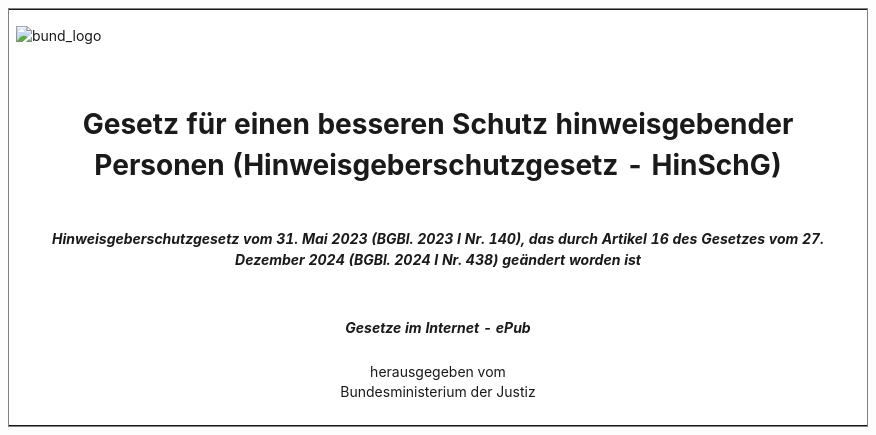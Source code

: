 <span id="DECKBLATT.html"></span>

<table border="0" frame="border" width="100%">

<tr valign="top">

<td align="left">

![bund\_logo](BfJ_2021_Web_de_de.gif)

</td>

<td align="right">

 

</td>

</tr>

<tr align="center" valign="middle">

<td colspan="2">

# Gesetz für einen besseren Schutz hinweisgebender Personen (Hinweisgeberschutzgesetz - HinSchG)

</td>

</tr>

<tr align="center" valign="middle">

<td colspan="2">

##### Hinweisgeberschutzgesetz vom 31. Mai 2023 (BGBl. 2023 I Nr. 140), das durch Artikel 16 des Gesetzes vom 27. Dezember 2024 (BGBl. 2024 I Nr. 438) geändert worden ist

</td>

</tr>

<tr align="center" valign="middle">

<td colspan="2">

  
  

##### Gesetze im Internet - ePub  
  
herausgegeben vom  
Bundesministerium der Justiz

</td>

</tr>

<tr align="center" valign="bottom">

<td colspan="2">

